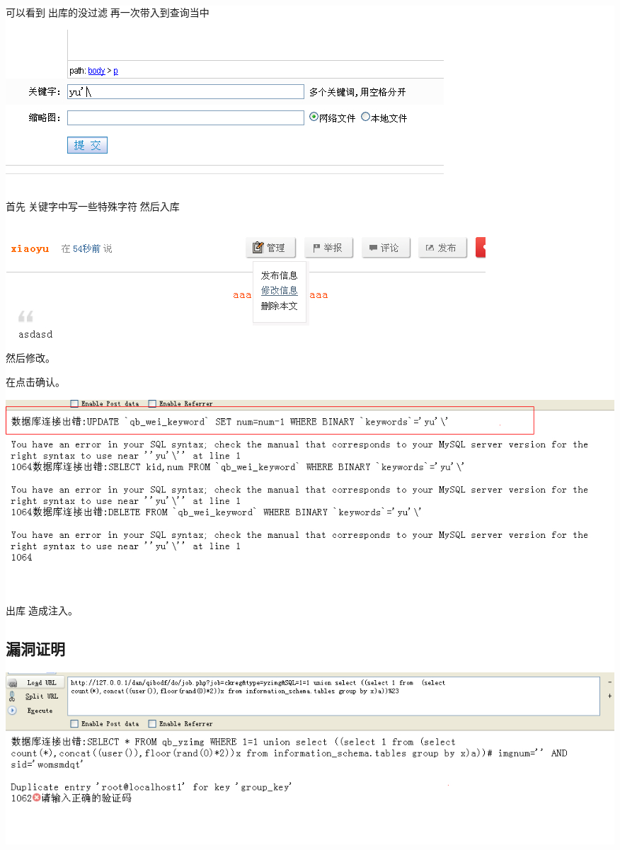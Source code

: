 可以看到 出库的没过滤 再一次带入到查询当中

![](img/261630599d83de48a0f911529a42559438695162.jpg)

首先 关键字中写一些特殊字符 然后入库

![](img/26163138af7a51bd625e678ea0fbf001abca1197.jpg)

然后修改。

在点击确认。

![](img/26163218ace27e76c64146f3be4559ba3d66cd03.jpg)

出库 造成注入。

## 漏洞证明

![](img/261616473304ec18777b5ef075dd94d3f260b4eb.jpg)
